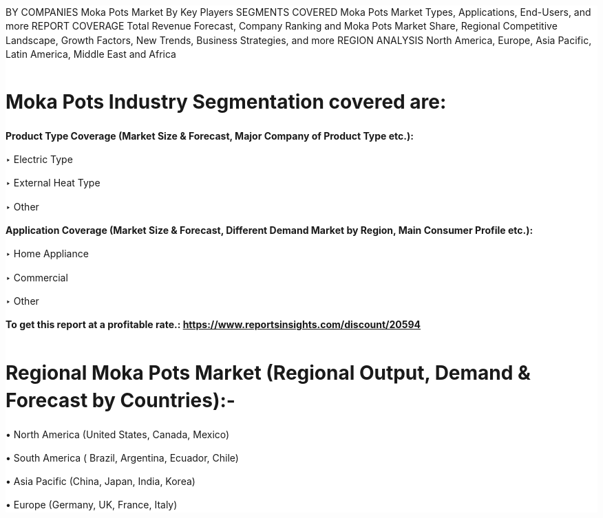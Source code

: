</tr>
<tr>
<td>BY COMPANIES</td>
<td>Moka Pots Market By Key Players</td>
</tr>
<tr>
<td>SEGMENTS COVERED</td>
<td>Moka Pots Market Types, Applications, End-Users, and more</td>
</tr>
<tr>
<td>REPORT COVERAGE</td>
<td>Total Revenue Forecast, Company Ranking and Moka Pots Market Share, Regional Competitive Landscape, Growth Factors, New Trends, Business Strategies, and more</td>
</tr>
<tr>
<td>REGION ANALYSIS</td>
<td>North America, Europe, Asia Pacific, Latin America, Middle East and Africa</td>
</tr>
</table>

# <strong>Moka Pots Industry Segmentation covered are:</strong>

<strong>Product Type Coverage (Market Size & Forecast, Major Company of Product Type etc.): </strong>

‣ Electric Type

‣ External Heat Type

‣ Other

<strong>Application Coverage (Market Size & Forecast, Different Demand Market by Region, Main Consumer Profile etc.):</strong>

‣ Home Appliance

‣ Commercial

‣ Other

<strong>To get this report at a profitable rate.: <a href=https://www.reportsinsights.com/discount/20594>https://www.reportsinsights.com/discount/20594</a></strong>

# <strong>Regional Moka Pots Market (Regional Output, Demand &amp; Forecast by Countries):-</strong>

• North America (United States, Canada, Mexico)

• South America ( Brazil, Argentina, Ecuador, Chile)

• Asia Pacific (China, Japan, India, Korea)

• Europe (Germany, UK, France, Italy)
